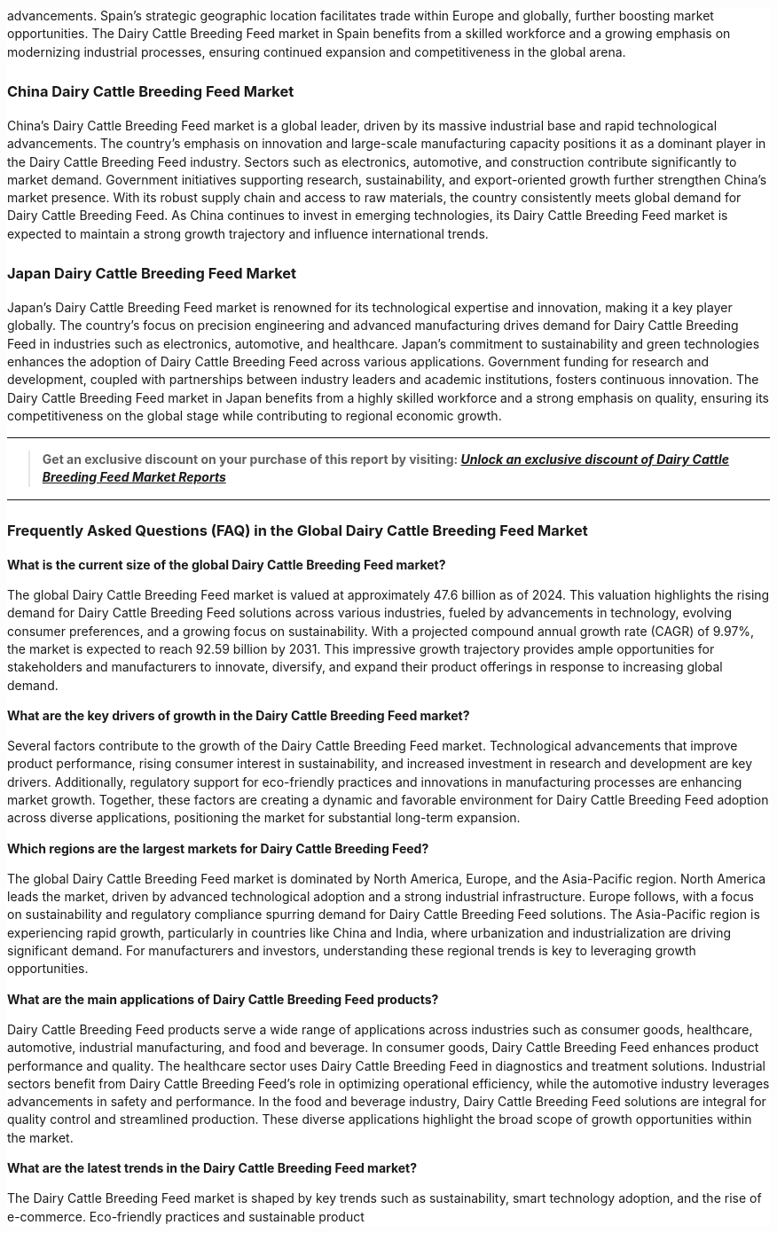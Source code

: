 advancements. Spain&rsquo;s strategic geographic location facilitates trade within Europe and globally, further boosting market opportunities. The Dairy Cattle Breeding Feed market in Spain benefits from a skilled workforce and a growing emphasis on modernizing industrial processes, ensuring continued expansion and competitiveness in the global arena.</p><h3>China Dairy Cattle Breeding Feed Market</h3><p>China&rsquo;s Dairy Cattle Breeding Feed market is a global leader, driven by its massive industrial base and rapid technological advancements. The country&rsquo;s emphasis on innovation and large-scale manufacturing capacity positions it as a dominant player in the Dairy Cattle Breeding Feed industry. Sectors such as electronics, automotive, and construction contribute significantly to market demand. Government initiatives supporting research, sustainability, and export-oriented growth further strengthen China&rsquo;s market presence. With its robust supply chain and access to raw materials, the country consistently meets global demand for Dairy Cattle Breeding Feed. As China continues to invest in emerging technologies, its Dairy Cattle Breeding Feed market is expected to maintain a strong growth trajectory and influence international trends.</p><h3>Japan Dairy Cattle Breeding Feed Market</h3><p>Japan&rsquo;s Dairy Cattle Breeding Feed market is renowned for its technological expertise and innovation, making it a key player globally. The country&rsquo;s focus on precision engineering and advanced manufacturing drives demand for Dairy Cattle Breeding Feed in industries such as electronics, automotive, and healthcare. Japan&rsquo;s commitment to sustainability and green technologies enhances the adoption of Dairy Cattle Breeding Feed across various applications. Government funding for research and development, coupled with partnerships between industry leaders and academic institutions, fosters continuous innovation. The Dairy Cattle Breeding Feed market in Japan benefits from a highly skilled workforce and a strong emphasis on quality, ensuring its competitiveness on the global stage while contributing to regional economic growth.</p><hr /><blockquote><p><strong>Get an exclusive discount on your purchase of this report by visiting: <em><a href="://marketresearchpulse.com/ask-for-discount/123156?utm_source=Github&amp;utm_medium=029">Unlock an exclusive discount of Dairy Cattle Breeding Feed Market Reports</a></em>&nbsp;</strong></p></blockquote><hr /><h3>Frequently Asked Questions (FAQ) in the Global Dairy Cattle Breeding Feed Market</h3><p><strong>What is the current size of the global Dairy Cattle Breeding Feed market?</strong></p><p>The global Dairy Cattle Breeding Feed market is valued at approximately 47.6 billion as of 2024. This valuation highlights the rising demand for Dairy Cattle Breeding Feed solutions across various industries, fueled by advancements in technology, evolving consumer preferences, and a growing focus on sustainability. With a projected compound annual growth rate (CAGR) of 9.97%, the market is expected to reach 92.59 billion by 2031. This impressive growth trajectory provides ample opportunities for stakeholders and manufacturers to innovate, diversify, and expand their product offerings in response to increasing global demand.</p><p><strong>What are the key drivers of growth in the Dairy Cattle Breeding Feed market?</strong></p><p>Several factors contribute to the growth of the Dairy Cattle Breeding Feed market. Technological advancements that improve product performance, rising consumer interest in sustainability, and increased investment in research and development are key drivers. Additionally, regulatory support for eco-friendly practices and innovations in manufacturing processes are enhancing market growth. Together, these factors are creating a dynamic and favorable environment for Dairy Cattle Breeding Feed adoption across diverse applications, positioning the market for substantial long-term expansion.</p><p><strong>Which regions are the largest markets for Dairy Cattle Breeding Feed?</strong></p><p>The global Dairy Cattle Breeding Feed market is dominated by North America, Europe, and the Asia-Pacific region. North America leads the market, driven by advanced technological adoption and a strong industrial infrastructure. Europe follows, with a focus on sustainability and regulatory compliance spurring demand for Dairy Cattle Breeding Feed solutions. The Asia-Pacific region is experiencing rapid growth, particularly in countries like China and India, where urbanization and industrialization are driving significant demand. For manufacturers and investors, understanding these regional trends is key to leveraging growth opportunities.</p><p><strong>What are the main applications of Dairy Cattle Breeding Feed products?</strong></p><p>Dairy Cattle Breeding Feed products serve a wide range of applications across industries such as consumer goods, healthcare, automotive, industrial manufacturing, and food and beverage. In consumer goods, Dairy Cattle Breeding Feed enhances product performance and quality. The healthcare sector uses Dairy Cattle Breeding Feed in diagnostics and treatment solutions. Industrial sectors benefit from Dairy Cattle Breeding Feed&rsquo;s role in optimizing operational efficiency, while the automotive industry leverages advancements in safety and performance. In the food and beverage industry, Dairy Cattle Breeding Feed solutions are integral for quality control and streamlined production. These diverse applications highlight the broad scope of growth opportunities within the market.</p><p><strong>What are the latest trends in the Dairy Cattle Breeding Feed market?</strong></p><p>The Dairy Cattle Breeding Feed market is shaped by key trends such as sustainability, smart technology adoption, and the rise of e-commerce. Eco-friendly practices and sustainable product